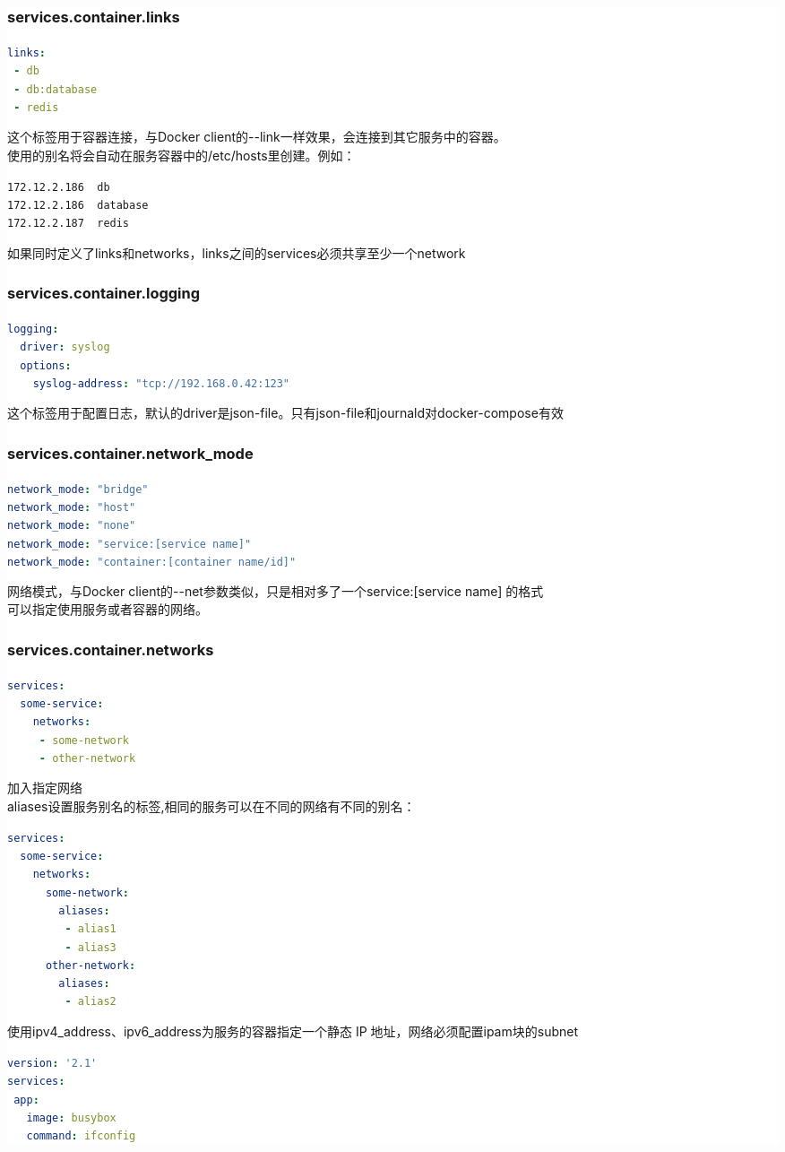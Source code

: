 ### services.container.links
```yaml
links:
 - db
 - db:database
 - redis
```
这个标签用于容器连接，与Docker client的--link一样效果，会连接到其它服务中的容器。  
使用的别名将会自动在服务容器中的/etc/hosts里创建。例如：
```
172.12.2.186  db
172.12.2.186  database
172.12.2.187  redis
```
如果同时定义了links和networks，links之间的services必须共享至少一个network

### services.container.logging
```yaml
logging:
  driver: syslog
  options:
    syslog-address: "tcp://192.168.0.42:123"
```
这个标签用于配置日志，默认的driver是json-file。只有json-file和journald对docker-compose有效

### services.container.network_mode
```yaml
network_mode: "bridge"
network_mode: "host"
network_mode: "none"
network_mode: "service:[service name]"
network_mode: "container:[container name/id]"
```
网络模式，与Docker client的--net参数类似，只是相对多了一个service:[service name] 的格式  
可以指定使用服务或者容器的网络。

### services.container.networks
```yaml
services:
  some-service:
    networks:
     - some-network
     - other-network
```
加入指定网络  
aliases设置服务别名的标签,相同的服务可以在不同的网络有不同的别名：
```yaml
services:
  some-service:
    networks:
      some-network:
        aliases:
         - alias1
         - alias3
      other-network:
        aliases:
         - alias2
```
使用ipv4_address、ipv6_address为服务的容器指定一个静态 IP 地址，网络必须配置ipam块的subnet
```yaml
version: '2.1'
services:
 app:
   image: busybox
   command: ifconfig
```